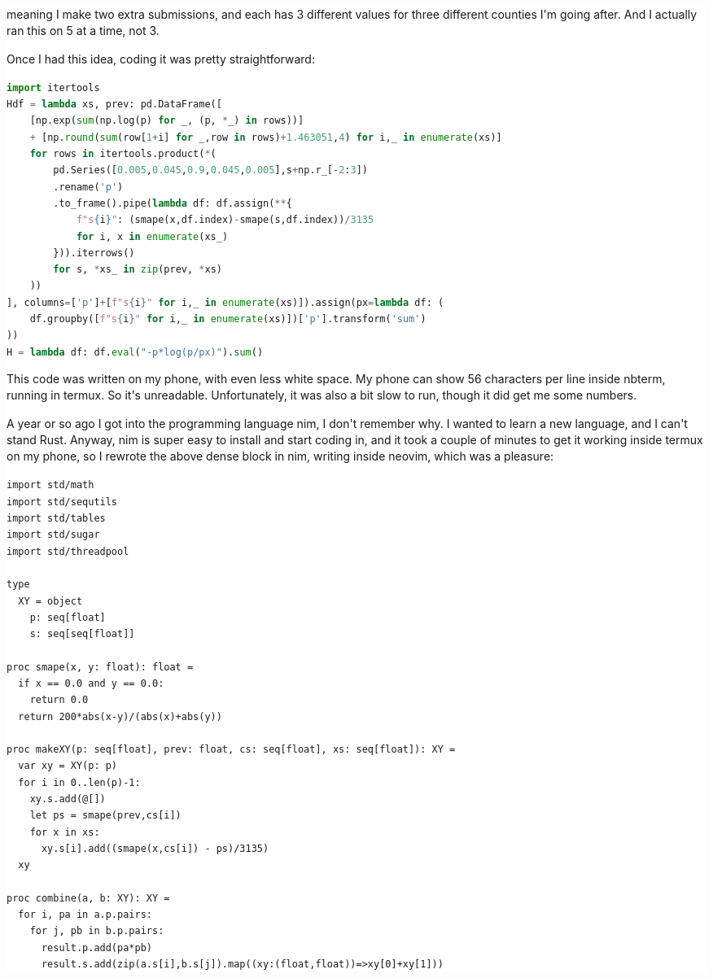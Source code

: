 meaning I make two extra submissions, and each has 3 different values for three different counties I'm going after. And I actually ran this on 5 at a time, not 3.

Once I had this idea, coding it was pretty straightforward:

```python
import itertools
Hdf = lambda xs, prev: pd.DataFrame([
    [np.exp(sum(np.log(p) for _, (p, *_) in rows))]
    + [np.round(sum(row[1+i] for _,row in rows)+1.463051,4) for i,_ in enumerate(xs)]
    for rows in itertools.product(*(
        pd.Series([0.005,0.045,0.9,0.045,0.005],s+np.r_[-2:3])
        .rename('p')
        .to_frame().pipe(lambda df: df.assign(**{
            f"s{i}": (smape(x,df.index)-smape(s,df.index))/3135
            for i, x in enumerate(xs_)
        })).iterrows()
        for s, *xs_ in zip(prev, *xs)
    ))
], columns=['p']+[f"s{i}" for i,_ in enumerate(xs)]).assign(px=lambda df: (
    df.groupby([f"s{i}" for i,_ in enumerate(xs)])['p'].transform('sum')
))
H = lambda df: df.eval("-p*log(p/px)").sum()
```

This code was written on my phone, with even less white space. My phone can show 56 characters per line inside nbterm, running in termux. So it's unreadable. Unfortunately, it was also a bit slow to run, though it did get me some numbers.

A year or so ago I got into the programming language nim, I don't remember why. I wanted to learn a new language, and I can't stand Rust. Anyway, nim is super easy to install and start coding in, and it took a couple of minutes to get it working inside termux on my phone, so I rewrote the above dense block in nim, writing inside neovim, which was a pleasure:

```
import std/math
import std/sequtils
import std/tables
import std/sugar
import std/threadpool

type
  XY = object
    p: seq[float]
    s: seq[seq[float]]

proc smape(x, y: float): float =
  if x == 0.0 and y == 0.0:
    return 0.0
  return 200*abs(x-y)/(abs(x)+abs(y))

proc makeXY(p: seq[float], prev: float, cs: seq[float], xs: seq[float]): XY =
  var xy = XY(p: p)
  for i in 0..len(p)-1:
    xy.s.add(@[])
    let ps = smape(prev,cs[i])
    for x in xs:
      xy.s[i].add((smape(x,cs[i]) - ps)/3135)
  xy

proc combine(a, b: XY): XY =
  for i, pa in a.p.pairs:
    for j, pb in b.p.pairs:
      result.p.add(pa*pb)
      result.s.add(zip(a.s[i],b.s[j]).map((xy:(float,float))=>xy[0]+xy[1]))

```